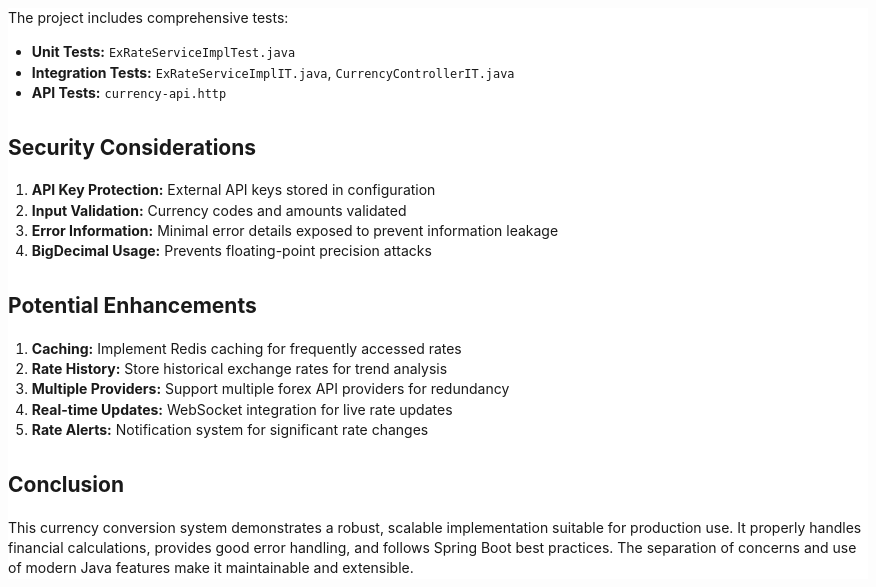 The project includes comprehensive tests:
- **Unit Tests:** `ExRateServiceImplTest.java`
- **Integration Tests:** `ExRateServiceImplIT.java`, `CurrencyControllerIT.java`
- **API Tests:** `currency-api.http`

## Security Considerations

1. **API Key Protection:** External API keys stored in configuration
2. **Input Validation:** Currency codes and amounts validated
3. **Error Information:** Minimal error details exposed to prevent information leakage
4. **BigDecimal Usage:** Prevents floating-point precision attacks

## Potential Enhancements

1. **Caching:** Implement Redis caching for frequently accessed rates
2. **Rate History:** Store historical exchange rates for trend analysis
3. **Multiple Providers:** Support multiple forex API providers for redundancy
4. **Real-time Updates:** WebSocket integration for live rate updates
5. **Rate Alerts:** Notification system for significant rate changes

## Conclusion

This currency conversion system demonstrates a robust, scalable implementation suitable for production use. It properly handles financial calculations, provides good error handling, and follows Spring Boot best practices. The separation of concerns and use of modern Java features make it maintainable and extensible.